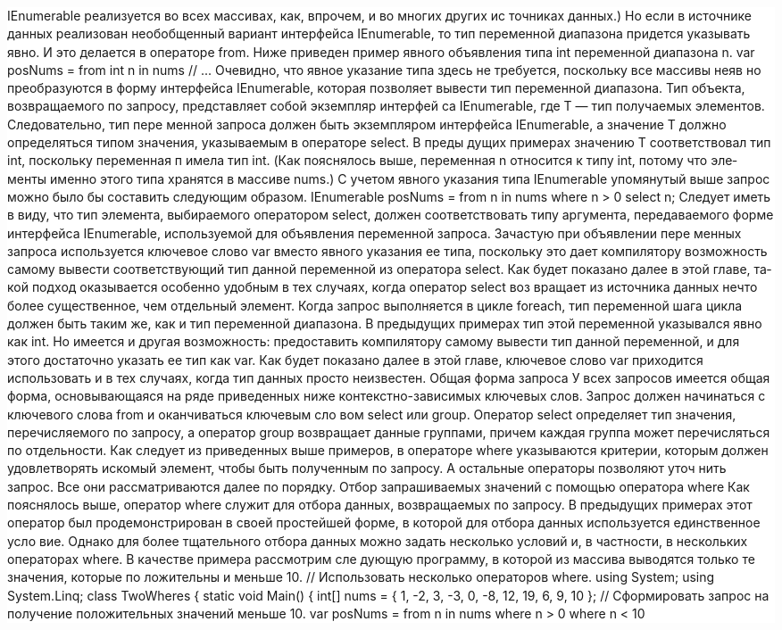 IEnumerable<T> реализуется во всех массивах, как, впрочем, и во многих других ис­
точниках данных.) Но если в источнике данных реализован необобщенный вариант
интерфейса IEnumerable, то тип переменной диапазона придется указывать явно.
И это делается в операторе from. Ниже приведен пример явного объявления типа
int переменной диапазона n.
var posNums = from int n in nums
// ...
Очевидно, что явное указание типа здесь не требуется, поскольку все массивы неяв­
но преобразуются в форму интерфейса IEnumerable<T>, которая позволяет вывести
тип переменной диапазона.
Тип объекта, возвращаемого по запросу, представляет собой экземпляр интерфей­
са IEnumerable<T>, где Т — тип получаемых элементов. Следовательно, тип пере­
менной запроса должен быть экземпляром интерфейса IEnumerable<T>, а значение
Т должно определяться типом значения, указываемым в операторе select. В преды­
дущих примерах значению Т соответствовал тип int, поскольку переменная п имела
тип int. (Как пояснялось выше, переменная n относится к типу int, потому что эле­
менты именно этого типа хранятся в массиве nums.) С учетом явного указания типа
IEnumerable<int> упомянутый выше запрос можно было бы составить следующим
образом.
IEnumerable<int> posNums = from n in nums
where n > 0
select n;
Следует иметь в виду, что тип элемента, выбираемого оператором select, должен
соответствовать типу аргумента, передаваемого форме интерфейса IEnumerable<T>,
используемой для объявления переменной запроса. Зачастую при объявлении пере­
менных запроса используется ключевое слово var вместо явного указания ее типа,
поскольку это дает компилятору возможность самому вывести соответствующий тип
данной переменной из оператора select. Как будет показано далее в этой главе, та­
кой подход оказывается особенно удобным в тех случаях, когда оператор select воз­
вращает из источника данных нечто более существенное, чем отдельный элемент.
Когда запрос выполняется в цикле foreach, тип переменной шага цикла должен
быть таким же, как и тип переменной диапазона. В предыдущих примерах тип этой
переменной указывался явно как int. Но имеется и другая возможность: предоставить
компилятору самому вывести тип данной переменной, и для этого достаточно указать
ее тип как var. Как будет показано далее в этой главе, ключевое слово var приходится
использовать и в тех случаях, когда тип данных просто неизвестен.
Общая форма запроса
У всех запросов имеется общая форма, основывающаяся на ряде приведенных ниже
контекстно-зависимых ключевых слов.
Запрос должен начинаться с ключевого слова from и оканчиваться ключевым сло­
вом select или group. Оператор select определяет тип значения, перечисляемого
по запросу, а оператор group возвращает данные группами, причем каждая группа
может перечисляться по отдельности. Как следует из приведенных выше примеров,
в операторе where указываются критерии, которым должен удовлетворять искомый
элемент, чтобы быть полученным по запросу. А остальные операторы позволяют уточ­
нить запрос. Все они рассматриваются далее по порядку.
Отбор запрашиваемых значений с помощью оператора where
Как пояснялось выше, оператор where служит для отбора данных, возвращаемых
по запросу. В предыдущих примерах этот оператор был продемонстрирован в своей
простейшей форме, в которой для отбора данных используется единственное усло­
вие. Однако для более тщательного отбора данных можно задать несколько условий
и, в частности, в нескольких операторах where. В качестве примера рассмотрим сле­
дующую программу, в которой из массива выводятся только те значения, которые по­
ложительны и меньше 10.
// Использовать несколько операторов where.
using System;
using System.Linq;
class TwoWheres {
static void Main() {
int[] nums = { 1, -2, 3, -3, 0, -8, 12, 19, 6, 9, 10 };
// Сформировать запрос на получение положительных значений меньше 10.
var posNums = from n in nums
where n > 0
where n < 10